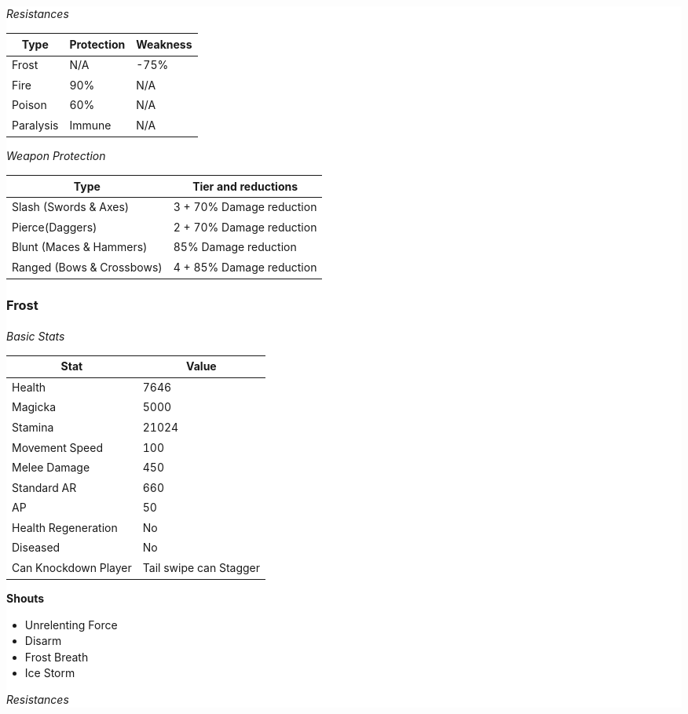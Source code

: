 *Resistances*
 
|Type  | Protection | Weakness|
|--|--|--|
|Frost  | N/A | -75% |
|Fire | 90% |  N/A |
|Poison  | 60% |  N/A |
|Paralysis  | Immune |  N/A  |

*Weapon Protection*

| Type | Tier and reductions|
|--|--|
|Slash (Swords & Axes)  | 3 + 70% Damage reduction |
|Pierce(Daggers)    | 2 + 70% Damage reduction |
|Blunt (Maces & Hammers)   | 85% Damage reduction |
|Ranged (Bows & Crossbows)  | 4 + 85% Damage reduction|

### Frost

*Basic Stats*

|Stat| Value |
|--|--|
|Health| 7646 |
|Magicka| 5000 |
|Stamina| 21024 |
|Movement Speed| 100 |
|Melee Damage| 450 |
|Standard AR| 660 |
|AP| 50 |
|Health Regeneration| No  |
| Diseased | No |
|Can Knockdown Player| Tail swipe can Stagger |

**Shouts**
* Unrelenting Force
* Disarm
* Frost Breath
* Ice Storm

*Resistances*
 